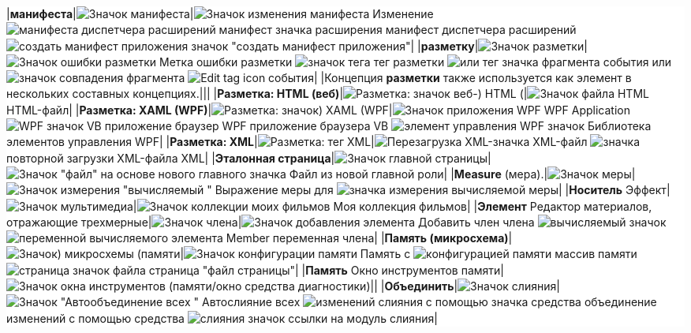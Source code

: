 |**манифеста**|![Значок манифеста](../../extensibility/ux-guidelines/media/vld-c-manifest.png "VLD_C_Manifest")|![Значок изменения манифеста](../../extensibility/ux-guidelines/media/vld-c-manifest-editmanifest.png "VLD_C_Manifest_EditManifest") Изменение ![манифеста диспетчера расширений манифест значка](../../extensibility/ux-guidelines/media/vld-c-manifest-extensionmanagermanifest.png "VLD_C_Manifest_ExtensionManagerManifest") расширения манифест диспетчера расширений ![создать манифест приложения значок](../../extensibility/ux-guidelines/media/vld-c-manifest-newapplicationmanifest.png "VLD_C_Manifest_NewApplicationManifest") "создать манифест приложения"|
|**разметку**|![Значок разметки](../../extensibility/ux-guidelines/media/vld-c-markup.png "VLD_C_Markup")|![Значок ошибки разметки](../../extensibility/ux-guidelines/media/vld-c-markup-markuperror.png "VLD_C_Markup_MarkupError") Метка ошибки разметки ![значок тега](../../extensibility/ux-guidelines/media/vld-c-markup-tag.png "VLD_C_Markup_Tag") тег разметки ![или тег значка фрагмента события](../../extensibility/ux-guidelines/media/vld-c-markup-tagoreventsnippet.png "VLD_C_Markup_TagOrEventSnippet") или ![значок совпадения](../../extensibility/ux-guidelines/media/vld-c-markup-matchtag.png "VLD_C_Markup_MatchTag") фрагмента ![Edit tag icon](../../extensibility/ux-guidelines/media/vld-c-markup-edittag.png "VLD_C_Markup_EditTag") события|
|Концепция **разметки** также используется как элемент в нескольких составных концепциях.|||
|**Разметка: HTML (веб)**|![Разметка: значок веб-&#41; HTML &#40;](../../extensibility/ux-guidelines/media/vld-c-markuphtml-web.png "VLD_C_MarkupHTML_web")|![Значок файла HTML](../../extensibility/ux-guidelines/media/vld-c-markuphtml-web-htmlfile.png "VLD_C_MarkupHTML_web_HTMLFile") HTML-файл|
|**Разметка: XAML (WPF)**|![Разметка: значок&#41; XAML &#40;WPF](../../extensibility/ux-guidelines/media/vld-c-markupxaml-wpf.png "VLD_C_MarkupXAML_wpf")|![Значок приложения WPF](../../extensibility/ux-guidelines/media/vld-c-markupxaml-wpf-wpfapplication.png "VLD_C_MarkupXAML_wpf_WPFApplication") WPF Application ![WPF значок VB приложение](../../extensibility/ux-guidelines/media/vld-c-markupxaml-wpf-wpfbrowserapplicationvb.png "VLD_C_MarkupXAML_wpf_WPFBrowserApplicationVB") браузер WPF приложение браузера VB ![элемент управления WPF значок](../../extensibility/ux-guidelines/media/vld-c-markupxaml-wpf-wpfcontrollibrary.png "VLD_C_MarkupXAML_wpf_WPFControlLibrary") Библиотека элементов управления WPF|
|**Разметка: XML**|![Разметка: тег XML](../../extensibility/ux-guidelines/media/vld-c-markupxml.png "VLD_C_MarkupXML")|![Перезагрузка XML-значка](../../extensibility/ux-guidelines/media/vld-c-markupxml-reloadxml.png "VLD_C_MarkupXML_ReloadXML") XML-файл ![значка](../../extensibility/ux-guidelines/media/vld-c-markupxml-xmlfile.png "VLD_C_MarkupXML_XMLFile") повторной загрузки XML-файла XML|
|**Эталонная страница**|![Значок главной страницы](../../extensibility/ux-guidelines/media/vld-c-masterpage.png "VLD_C_MasterPage")|![Значок "файл" на основе нового главного значка](../../extensibility/ux-guidelines/media/vld-c-masterpage-filefromnewmaster.png "VLD_C_MasterPage_FileFromNewMaster") Файл из новой главной роли|
|**Measure** (мера).|![Значок меры](../../extensibility/ux-guidelines/media/vld-c-measure.png "VLD_C_Measure")|![Значок измерения "вычисляемый](../../extensibility/ux-guidelines/media/vld-c-measure-measurecalculated.png "VLD_C_Measure_MeasureCalculated") " Выражение меры для ![значка](../../extensibility/ux-guidelines/media/vld-c-measure-measureexpression.png "VLD_C_Measure_MeasureExpression") измерения вычисляемой меры|
|**Носитель** Эффект|![Значок мультимедиа](../../extensibility/ux-guidelines/media/vld-c-media.png "VLD_C_Media")|![Значок коллекции моих фильмов](../../extensibility/ux-guidelines/media/vld-c-media-mymoviecollection.png "VLD_C_Media_MyMovieCollection") Моя коллекция фильмов|
|**Элемент** Редактор материалов, отражающие трехмерные|![Значок члена](../../extensibility/ux-guidelines/media/vld-c-member.png "VLD_C_Member")|![Значок добавления элемента](../../extensibility/ux-guidelines/media/vld-c-member-addmember.png "VLD_C_Member_AddMember") Добавить член члена ![вычисляемый значок](../../extensibility/ux-guidelines/media/vld-c-member-membercalculated.png "VLD_C_Member_MemberCalculated") ![переменной](../../extensibility/ux-guidelines/media/vld-c-member-membervariable.png "VLD_C_Member_MemberVariable") вычисляемого элемента Member переменная члена|
|**Память (микросхема)**|![Значок&#41; микросхемы &#40;памяти](../../extensibility/ux-guidelines/media/vld-c-memory-chip.png "VLD_C_Memory_chip")|![Значок конфигурации памяти](../../extensibility/ux-guidelines/media/vld-c-memory-chip-memoryconfiguration.png "VLD_C_Memory_chip_MemoryConfiguration") Память с ![конфигурацией](../../extensibility/ux-guidelines/media/vld-c-memory-chip-memoryarray.png "VLD_C_Memory_chip_MemoryArray") памяти массив памяти ![страница значок файла](../../extensibility/ux-guidelines/media/vld-c-memory-chip-pagefile.png "VLD_C_Memory_chip_PageFile") страница "файл страницы"|
|**Память** Окно инструментов памяти|![Значок окна инструментов &#40;памяти&#47;окно средства диагностики&#41;](../../extensibility/ux-guidelines/media/vld-c-memory-diagnostics.png "VLD_C_Memory_diagnostics")||
|**Объединить**|![Значок слияния](../../extensibility/ux-guidelines/media/vld-c-merge.png "VLD_C_Merge")|![Значок "Автообъединение всех](../../extensibility/ux-guidelines/media/vld-c-merge-automergeall.png "VLD_C_Merge_AutomergeAll") " Автослияние всех ![изменений слияния с помощью значка средства](../../extensibility/ux-guidelines/media/vld-c-merge-mergechangeswithtool.png "VLD_C_Merge_MergeChangesWithTool") объединение изменений с помощью средства ![слияния значок ссылки](../../extensibility/ux-guidelines/media/vld-c-merge-mergemodulereference.png "VLD_C_Merge_MergeModuleReference") на модуль слияния|